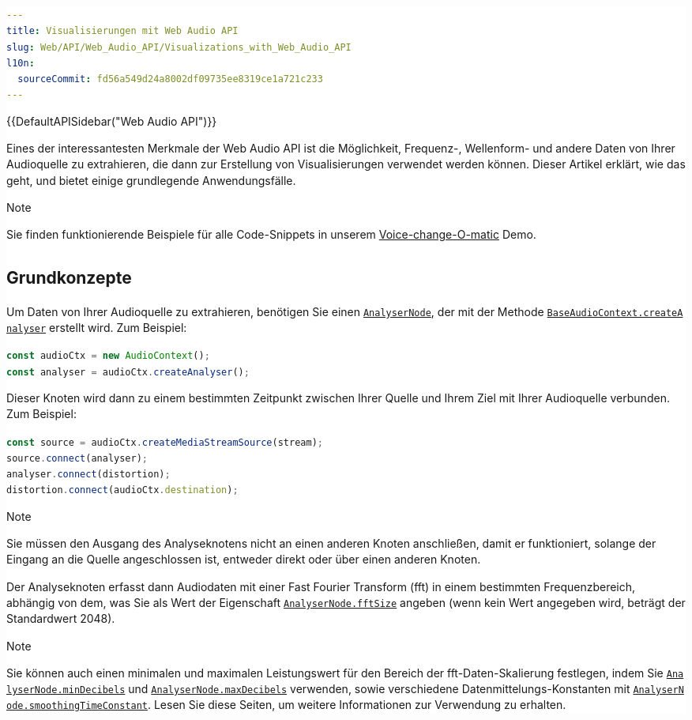 ```yaml
---
title: Visualisierungen mit Web Audio API
slug: Web/API/Web_Audio_API/Visualizations_with_Web_Audio_API
l10n:
  sourceCommit: fd56a549d24a8002df09735ee8319ce1a721c233
---
```


{{DefaultAPISidebar("Web Audio API")}}

Eines der interessantesten Merkmale der Web Audio API ist die Möglichkeit, Frequenz-, Wellenform- und andere Daten von Ihrer Audioquelle zu extrahieren, die dann zur Erstellung von Visualisierungen verwendet werden können. Dieser Artikel erklärt, wie das geht, und bietet einige grundlegende Anwendungsfälle.

> [!NOTE]
> Sie finden funktionierende Beispiele für alle Code-Snippets in unserem [Voice-change-O-matic](https://mdn.github.io/webaudio-examples/voice-change-o-matic/) Demo.

## Grundkonzepte

Um Daten von Ihrer Audioquelle zu extrahieren, benötigen Sie einen [`AnalyserNode`](/de/docs/Web/API/AnalyserNode), der mit der Methode [`BaseAudioContext.createAnalyser`](/de/docs/Web/API/BaseAudioContext/createAnalyser) erstellt wird. Zum Beispiel:

```js
const audioCtx = new AudioContext();
const analyser = audioCtx.createAnalyser();
```

Dieser Knoten wird dann zu einem bestimmten Zeitpunkt zwischen Ihrer Quelle und Ihrem Ziel mit Ihrer Audioquelle verbunden. Zum Beispiel:

```js
const source = audioCtx.createMediaStreamSource(stream);
source.connect(analyser);
analyser.connect(distortion);
distortion.connect(audioCtx.destination);
```

> [!NOTE]
> Sie müssen den Ausgang des Analyseknotens nicht an einen anderen Knoten anschließen, damit er funktioniert, solange der Eingang an die Quelle angeschlossen ist, entweder direkt oder über einen anderen Knoten.

Der Analyseknoten erfasst dann Audiodaten mit einer Fast Fourier Transform (fft) in einem bestimmten Frequenzbereich, abhängig von dem, was Sie als Wert der Eigenschaft [`AnalyserNode.fftSize`](/de/docs/Web/API/AnalyserNode/fftSize) angeben (wenn kein Wert angegeben wird, beträgt der Standardwert 2048).

> [!NOTE]
> Sie können auch einen minimalen und maximalen Leistungswert für den Bereich der fft-Daten-Skalierung festlegen, indem Sie [`AnalyserNode.minDecibels`](/de/docs/Web/API/AnalyserNode/minDecibels) und [`AnalyserNode.maxDecibels`](/de/docs/Web/API/AnalyserNode/maxDecibels) verwenden, sowie verschiedene Datenmittelungs-Konstanten mit [`AnalyserNode.smoothingTimeConstant`](/de/docs/Web/API/AnalyserNode/smoothingTimeConstant). Lesen Sie diese Seiten, um weitere Informationen zur Verwendung zu erhalten.
